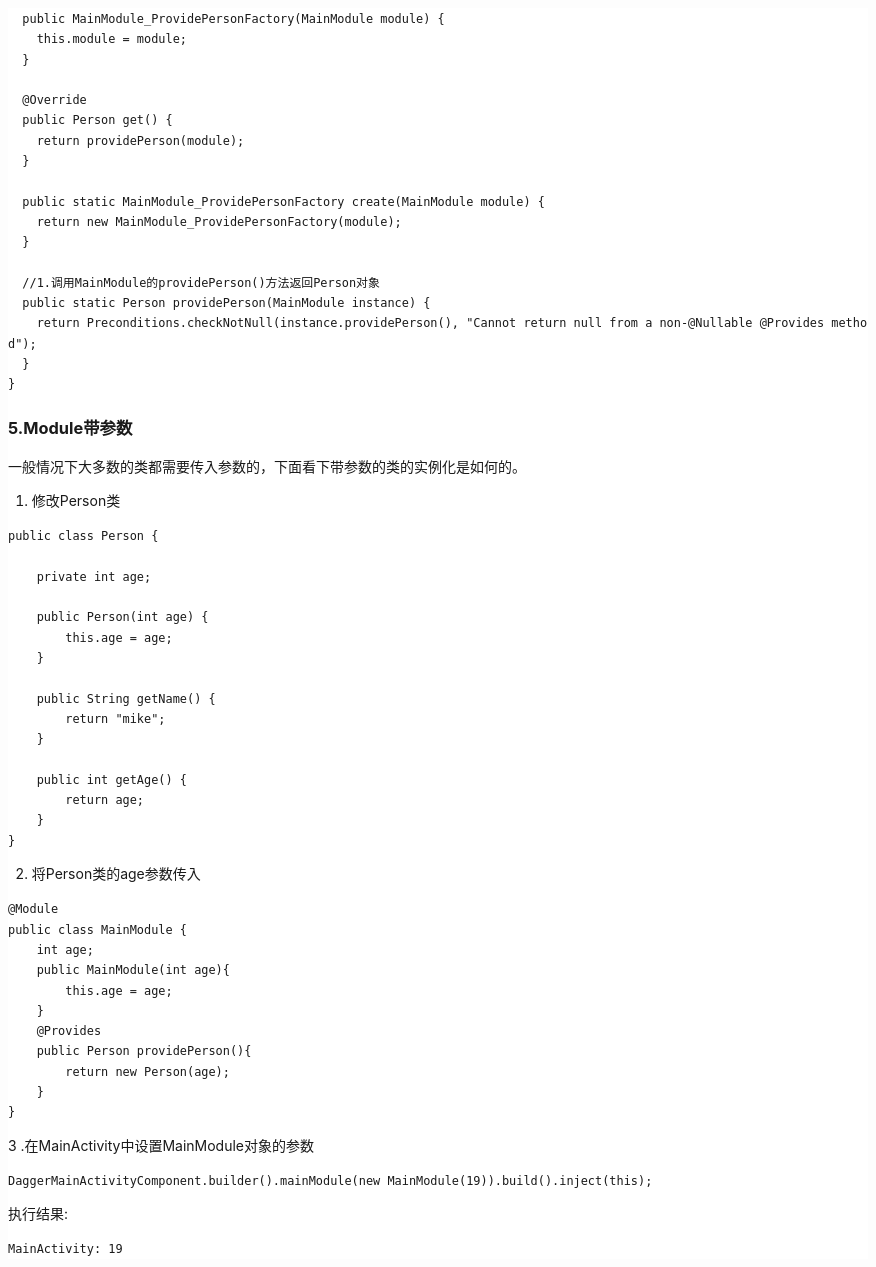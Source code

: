 ```
  public MainModule_ProvidePersonFactory(MainModule module) {
    this.module = module;
  }

  @Override
  public Person get() {
    return providePerson(module);
  }

  public static MainModule_ProvidePersonFactory create(MainModule module) {
    return new MainModule_ProvidePersonFactory(module);
  }

  //1.调用MainModule的providePerson()方法返回Person对象
  public static Person providePerson(MainModule instance) {
    return Preconditions.checkNotNull(instance.providePerson(), "Cannot return null from a non-@Nullable @Provides method");
  }
}

```
### 5.Module带参数
一般情况下大多数的类都需要传入参数的，下面看下带参数的类的实例化是如何的。
1. 修改Person类
```
public class Person {

    private int age;

    public Person(int age) {
        this.age = age;
    }

    public String getName() {
        return "mike";
    }

    public int getAge() {
        return age;
    }
}
```
2. 将Person类的age参数传入
```
@Module
public class MainModule {
    int age;
    public MainModule(int age){
        this.age = age;
    }
    @Provides
    public Person providePerson(){
        return new Person(age);
    }
}
```
3 .在MainActivity中设置MainModule对象的参数
```
DaggerMainActivityComponent.builder().mainModule(new MainModule(19)).build().inject(this);
```
执行结果:
```
MainActivity: 19

```